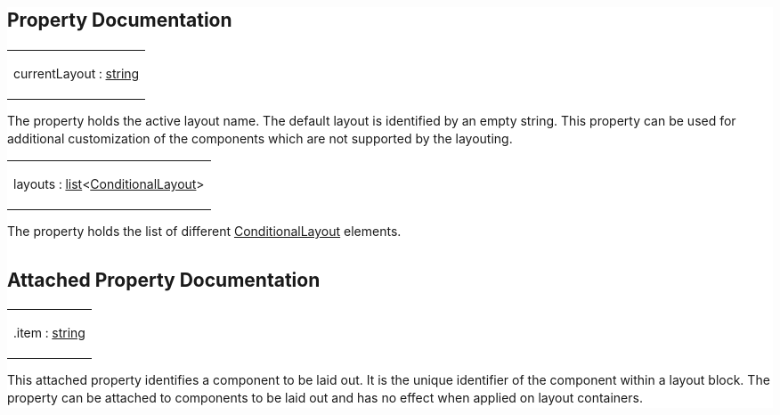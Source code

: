 Property Documentation
----------------------

<table>
<colgroup>
<col width="100%" />
</colgroup>
<tbody>
<tr class="odd">
<td><p><span id="currentLayout-prop"></span><span class="name">currentLayout</span> : <span class="type"><a href="http://qt-project.org/doc/qt-5.3/qml-string.html">string</a></span></p></td>
</tr>
</tbody>
</table>

The property holds the active layout name. The default layout is identified by an empty string. This property can be used for additional customization of the components which are not supported by the layouting.

<table>
<colgroup>
<col width="100%" />
</colgroup>
<tbody>
<tr class="odd">
<td><p><span id="layouts-prop"></span><span class="name">layouts</span> : <span class="type"><a href="http://qt-project.org/doc/qt-5.3/qml-list.html">list</a></span>&lt;<span class="type"><a href="../Ubuntu.Layouts.ConditionalLayout/index.html">ConditionalLayout</a></span>&gt;</p></td>
</tr>
</tbody>
</table>

The property holds the list of different [ConditionalLayout](../Ubuntu.Layouts.ConditionalLayout/index.html) elements.

Attached Property Documentation
-------------------------------

<table>
<colgroup>
<col width="100%" />
</colgroup>
<tbody>
<tr class="odd">
<td><p><span id="item-prop"></span><span class="name">.item</span> : <span class="type"><a href="http://qt-project.org/doc/qt-5.3/qml-string.html">string</a></span></p></td>
</tr>
</tbody>
</table>

This attached property identifies a component to be laid out. It is the unique identifier of the component within a layout block. The property can be attached to components to be laid out and has no effect when applied on layout containers.
